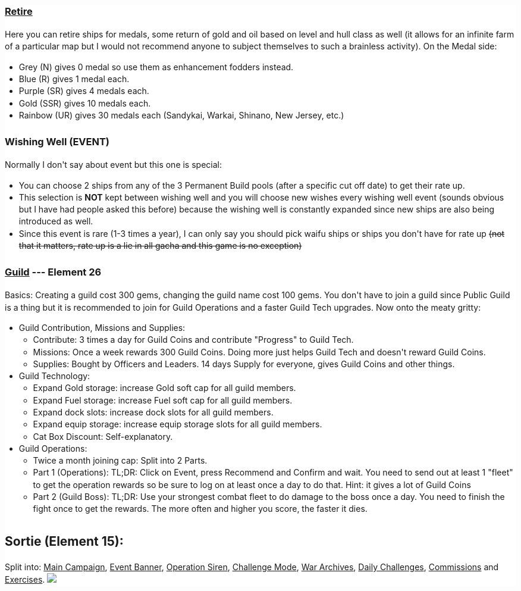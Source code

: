 ### [Retire](https://azurlane.koumakan.jp/Building#Retire)
Here you can retire ships for medals, some return of gold and oil based on level and hull class as well (it allows for an infinite farm of a particular map but I would not recommend anyone to subject themselves to such a brainless activity). On the Medal side:
  * Grey (N) gives 0 medal so use them as enhancement fodders instead.
  * Blue (R) gives 1 medal each.
  * Purple (SR) gives 4 medals each.
  * Gold (SSR) gives 10 medals each.
  * Rainbow (UR) gives 30 medals each (Sandykai, Warkai, Shinano, New Jersey, etc.)

### Wishing Well (EVENT)
Normally I don't say about event but this one is special:
  * You can choose 2 ships from any of the 3 Permanent Build pools (after a specific cut off date) to get their rate up. 
  * This selection is **NOT** kept between wishing well and you will choose new wishes every wishing well event (sounds obvious but I have had people asked this before) because the wishing well is constantly expanded since new ships are also being introduced as well. 
  * Since this event is rare (1-3 times a year), I can only say you should pick waifu ships or ships you don't have for rate up ~~(not that it matters, rate up is a lie in all gacha and this game is no exception)~~

### [Guild](https://azurlane.koumakan.jp/Fleet) --- Element 26
Basics: Creating a guild cost 300 gems, changing the guild name cost 100 gems. You don't have to join a guild since Public Guild is a thing but it is recommended to join for Guild Operations and a faster Guild Tech upgrades. Now onto the meaty gritty:
  * Guild Contribution, Missions and Supplies:
    - Contribute: 3 times a day for Guild Coins and contribute "Progress" to Guild Tech.
    - Missions: Once a week rewards 300 Guild Coins. Doing more just helps Guild Tech and doesn't reward Guild Coins.
    - Supplies: Bought by Officers and Leaders. 14 days Supply for everyone, gives Guild Coins and other things.
  * Guild Technology:
    - Expand Gold storage: increase Gold soft cap for all guild members.
    - Expand Fuel storage: increase Fuel soft cap for all guild members.
    - Expand dock slots: increase dock slots for all guild members.
    - Expand equip storage: increase equip storage slots for all guild members.
    - Cat Box Discount: Self-explanatory.
  * Guild Operations:
    - Twice a month joining cap: Split into 2 Parts.
    - Part 1 (Operations): TL;DR: Click on Event, press Recommend and Confirm and wait. You need to send out at least 1 "fleet" to get the operation rewards so be sure to log on at least once a day to do that. Hint: it gives a lot of Guild Coins
    - Part 2 (Guild Boss): TL;DR: Use your strongest combat fleet to do damage to the boss once a day. You need to finish the fight once to get the rewards. The more often and higher you score, the faster it dies.

## Sortie (Element 15):
Split into: [Main Campaign](#Main-Campaign), [Event Banner](#Event-Banner), [Operation Siren](Operation%20Siren%20Guide.md), [Challenge Mode](Challenge-Mode), [War Archives](War-Archives), [Daily Challenges](#Daily-Challenges), [Commissions](#Commissions) and [Exercises](#Exercises).
![](https://i.imgur.com/daLfIli.png)
